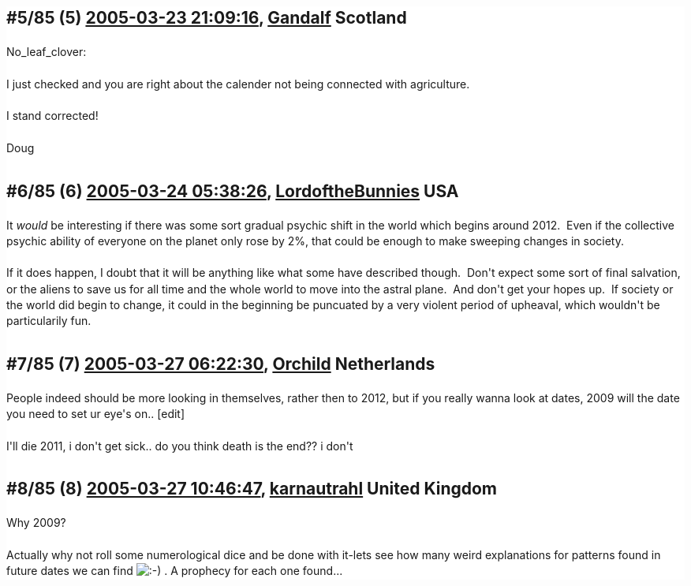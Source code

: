 
## \#5/85 (5) [2005-03-23 21:09:16](https://www.astralpulse.com/forums/index.php?msg=157309), [Gandalf](https://www.astralpulse.com/forums/profile/?u=850) Scotland ##
<section>
No_leaf_clover:
<br>
<br>
I just checked and you are right about the calender not being connected with agriculture.
<br>
<br>
I stand corrected!
<br>
<br>
Doug
</section>

## \#6/85 (6) [2005-03-24 05:38:26](https://www.astralpulse.com/forums/index.php?msg=157358), [LordoftheBunnies](https://www.astralpulse.com/forums/profile/?u=4935) USA ##
<section>
It
<i>
 would
</i>
be interesting if there was some sort gradual psychic shift in the world which begins around 2012.  Even if the collective psychic ability of everyone on the planet only rose by 2%, that could be enough to make sweeping changes in society.
<br>
<br>
If it does happen, I doubt that it will be anything like what some have described though.  Don't expect some sort of final salvation, or the aliens to save us for all time and the whole world to move into the astral plane.  And don't get your hopes up.  If society or the world did begin to change, it could in the beginning be puncuated by a very violent period of upheaval, which wouldn't be particularily fun.
</section>

## \#7/85 (7) [2005-03-27 06:22:30](https://www.astralpulse.com/forums/index.php?msg=157802), [Orchild](https://www.astralpulse.com/forums/profile/?u=7034) Netherlands ##
<section>
People indeed should be more looking in themselves, rather then to 2012, but if you really wanna look at dates, 2009 will the date you need to set ur eye's on.. [edit]
<br>
<br>
I'll die 2011, i don't get sick.. do you think death is the end?? i don't
</section>

## \#8/85 (8) [2005-03-27 10:46:47](https://www.astralpulse.com/forums/index.php?msg=157820), [karnautrahl](https://www.astralpulse.com/forums/profile/?u=5663) United Kingdom ##
<section>
Why 2009?
<br>
<br>
Actually why not roll some numerological dice and be done with it-lets see how many weird explanations for patterns found in future dates we can find
<img alt=":-)" class="smiley" src="https://www.astralpulse.com/forums/Smileys/fugue/smiley.png" title="Smiley"/>
. A prophecy for each one found...
<br>
